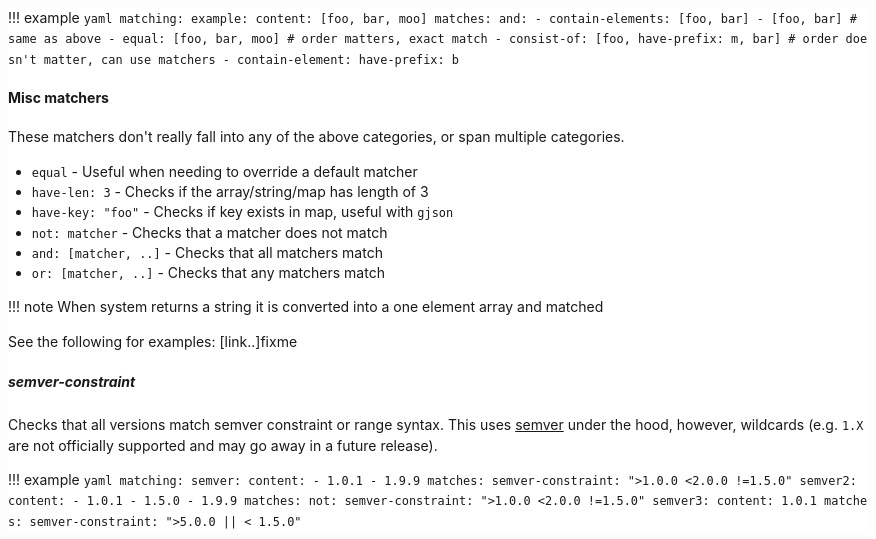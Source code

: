 !!! example
    ```yaml
    matching:
    example:
        content: [foo, bar, moo]
        matches:
        and:
            - contain-elements: [foo, bar]
            - [foo, bar] # same as above
            - equal: [foo, bar, moo] # order matters, exact match
            - consist-of: [foo, have-prefix: m, bar] # order doesn't matter, can use matchers
            - contain-element:
                have-prefix: b
    ```

#### Misc matchers

These matchers don't really fall into any of the above categories, or span multiple categories.

* `equal` - Useful when needing to override a default matcher
* `have-len: 3` - Checks if the array/string/map has length of 3
* `have-key: "foo"` - Checks if key exists in map, useful with `gjson`
* `not: matcher` - Checks that a matcher does not match
* `and: [matcher, ..]` - Checks that all matchers match
* `or: [matcher, ..]` - Checks that any matchers match

!!! note
    When system returns a string it is converted into a one element array and matched

See the following for examples: [link..]fixme

##### semver-constraint

Checks that all versions match semver constraint or range syntax.
This uses [semver](https://github.com/blang/semver) under the hood, however, wildcards
(e.g. `1.X` are not officially supported and may go away in a future release).

!!! example
    ```yaml
    matching:
    semver:
        content:
        - 1.0.1
        - 1.9.9
        matches:
        semver-constraint: ">1.0.0 <2.0.0 !=1.5.0"
    semver2:
        content:
        - 1.0.1
        - 1.5.0
        - 1.9.9
        matches:
        not:
            semver-constraint: ">1.0.0 <2.0.0 !=1.5.0"
    semver3:
        content: 1.0.1
        matches:
        semver-constraint: ">5.0.0 || < 1.5.0"
    ```
